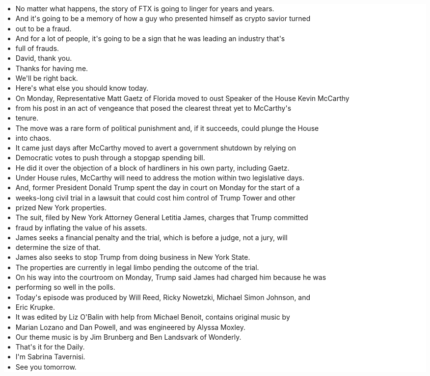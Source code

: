 *  No matter what happens, the story of FTX is going to linger for years and years.
*  And it's going to be a memory of how a guy who presented himself as crypto savior turned
*  out to be a fraud.
*  And for a lot of people, it's going to be a sign that he was leading an industry that's
*  full of frauds.
*  David, thank you.
*  Thanks for having me.
*  We'll be right back.
*  Here's what else you should know today.
*  On Monday, Representative Matt Gaetz of Florida moved to oust Speaker of the House Kevin McCarthy
*  from his post in an act of vengeance that posed the clearest threat yet to McCarthy's
*  tenure.
*  The move was a rare form of political punishment and, if it succeeds, could plunge the House
*  into chaos.
*  It came just days after McCarthy moved to avert a government shutdown by relying on
*  Democratic votes to push through a stopgap spending bill.
*  He did it over the objection of a block of hardliners in his own party, including Gaetz.
*  Under House rules, McCarthy will need to address the motion within two legislative days.
*  And, former President Donald Trump spent the day in court on Monday for the start of a
*  weeks-long civil trial in a lawsuit that could cost him control of Trump Tower and other
*  prized New York properties.
*  The suit, filed by New York Attorney General Letitia James, charges that Trump committed
*  fraud by inflating the value of his assets.
*  James seeks a financial penalty and the trial, which is before a judge, not a jury, will
*  determine the size of that.
*  James also seeks to stop Trump from doing business in New York State.
*  The properties are currently in legal limbo pending the outcome of the trial.
*  On his way into the courtroom on Monday, Trump said James had charged him because he was
*  performing so well in the polls.
*  Today's episode was produced by Will Reed, Ricky Nowetzki, Michael Simon Johnson, and
*  Eric Krupke.
*  It was edited by Liz O'Balin with help from Michael Benoit, contains original music by
*  Marian Lozano and Dan Powell, and was engineered by Alyssa Moxley.
*  Our theme music is by Jim Brunberg and Ben Landsvark of Wonderly.
*  That's it for the Daily.
*  I'm Sabrina Tavernisi.
*  See you tomorrow.
